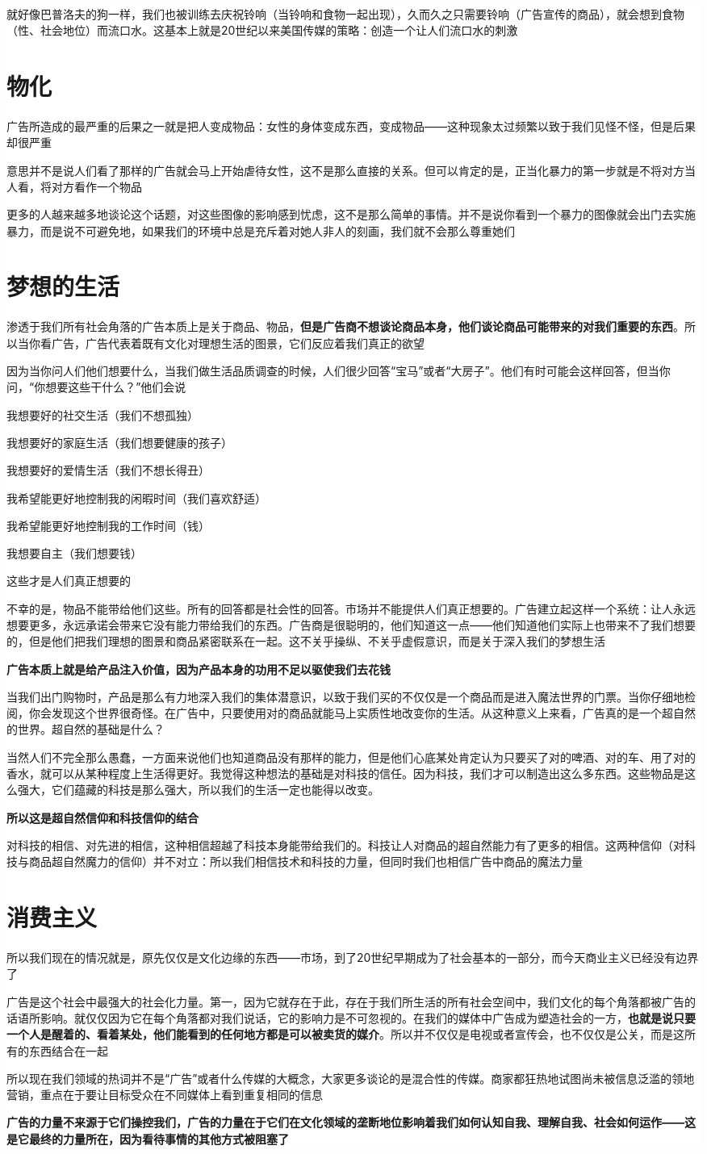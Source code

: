 就好像巴普洛夫的狗一样，我们也被训练去庆祝铃响（当铃响和食物一起出现），久而久之只需要铃响（广告宣传的商品），就会想到食物（性、社会地位）而流口水。这基本上就是20世纪以来美国传媒的策略：创造一个让人们流口水的刺激

# 物化
广告所造成的最严重的后果之一就是把人变成物品：女性的身体变成东西，变成物品——这种现象太过频繁以致于我们见怪不怪，但是后果却很严重

意思并不是说人们看了那样的广告就会马上开始虐待女性，这不是那么直接的关系。但可以肯定的是，正当化暴力的第一步就是不将对方当人看，将对方看作一个物品

更多的人越来越多地谈论这个话题，对这些图像的影响感到忧虑，这不是那么简单的事情。并不是说你看到一个暴力的图像就会出门去实施暴力，而是说不可避免地，如果我们的环境中总是充斥着对她人非人的刻画，我们就不会那么尊重她们

# 梦想的生活
渗透于我们所有社会角落的广告本质上是关于商品、物品，**但是广告商不想谈论商品本身，他们谈论商品可能带来的对我们重要的东西**。所以当你看广告，广告代表着既有文化对理想生活的图景，它们反应着我们真正的欲望

因为当你问人们他们想要什么，当我们做生活品质调查的时候，人们很少回答“宝马”或者“大房子”。他们有时可能会这样回答，但当你问，“你想要这些干什么？”他们会说

我想要好的社交生活（我们不想孤独）

我想要好的家庭生活（我们想要健康的孩子）

我想要好的爱情生活（我们不想长得丑）

我希望能更好地控制我的闲暇时间（我们喜欢舒适）

我希望能更好地控制我的工作时间（钱）

我想要自主（我们想要钱）

这些才是人们真正想要的

不幸的是，物品不能带给他们这些。所有的回答都是社会性的回答。市场并不能提供人们真正想要的。广告建立起这样一个系统：让人永远想要更多，永远承诺会带来它没有能力带给我们的东西。广告商是很聪明的，他们知道这一点——他们知道他们实际上也带来不了我们想要的，但是他们把我们理想的图景和商品紧密联系在一起。这不关乎操纵、不关乎虚假意识，而是关于深入我们的梦想生活

**广告本质上就是给产品注入价值，因为产品本身的功用不足以驱使我们去花钱**

当我们出门购物时，产品是那么有力地深入我们的集体潜意识，以致于我们买的不仅仅是一个商品而是进入魔法世界的门票。当你仔细地检阅，你会发现这个世界很奇怪。在广告中，只要使用对的商品就能马上实质性地改变你的生活。从这种意义上来看，广告真的是一个超自然的世界。超自然的基础是什么？

当然人们不完全那么愚蠢，一方面来说他们也知道商品没有那样的能力，但是他们心底某处肯定认为只要买了对的啤酒、对的车、用了对的香水，就可以从某种程度上生活得更好。我觉得这种想法的基础是对科技的信任。因为科技，我们才可以制造出这么多东西。这些物品是这么强大，它们蕴藏的科技是那么强大，所以我们的生活一定也能得以改变。

**所以这是超自然信仰和科技信仰的结合**

对科技的相信、对先进的相信，这种相信超越了科技本身能带给我们的。科技让人对商品的超自然能力有了更多的相信。这两种信仰（对科技与商品超自然魔力的信仰）并不对立：所以我们相信技术和科技的力量，但同时我们也相信广告中商品的魔法力量

# 消费主义
所以我们现在的情况就是，原先仅仅是文化边缘的东西——市场，到了20世纪早期成为了社会基本的一部分，而今天商业主义已经没有边界了

广告是这个社会中最强大的社会化力量。第一，因为它就存在于此，存在于我们所生活的所有社会空间中，我们文化的每个角落都被广告的话语所影响。就仅仅因为它在每个角落都对我们说话，它的影响力是不可忽视的。在我们的媒体中广告成为塑造社会的一方，**也就是说只要一个人是醒着的、看着某处，他们能看到的任何地方都是可以被卖货的媒介**。所以并不仅仅是电视或者宣传会，也不仅仅是公关，而是这所有的东西结合在一起

所以现在我们领域的热词并不是“广告”或者什么传媒的大概念，大家更多谈论的是混合性的传媒。商家都狂热地试图尚未被信息泛滥的领地营销，重点在于要让目标受众在不同媒体上看到重复相同的信息

**广告的力量不来源于它们操控我们，广告的力量在于它们在文化领域的垄断地位影响着我们如何认知自我、理解自我、社会如何运作——这是它最终的力量所在，因为看待事情的其他方式被阻塞了**
